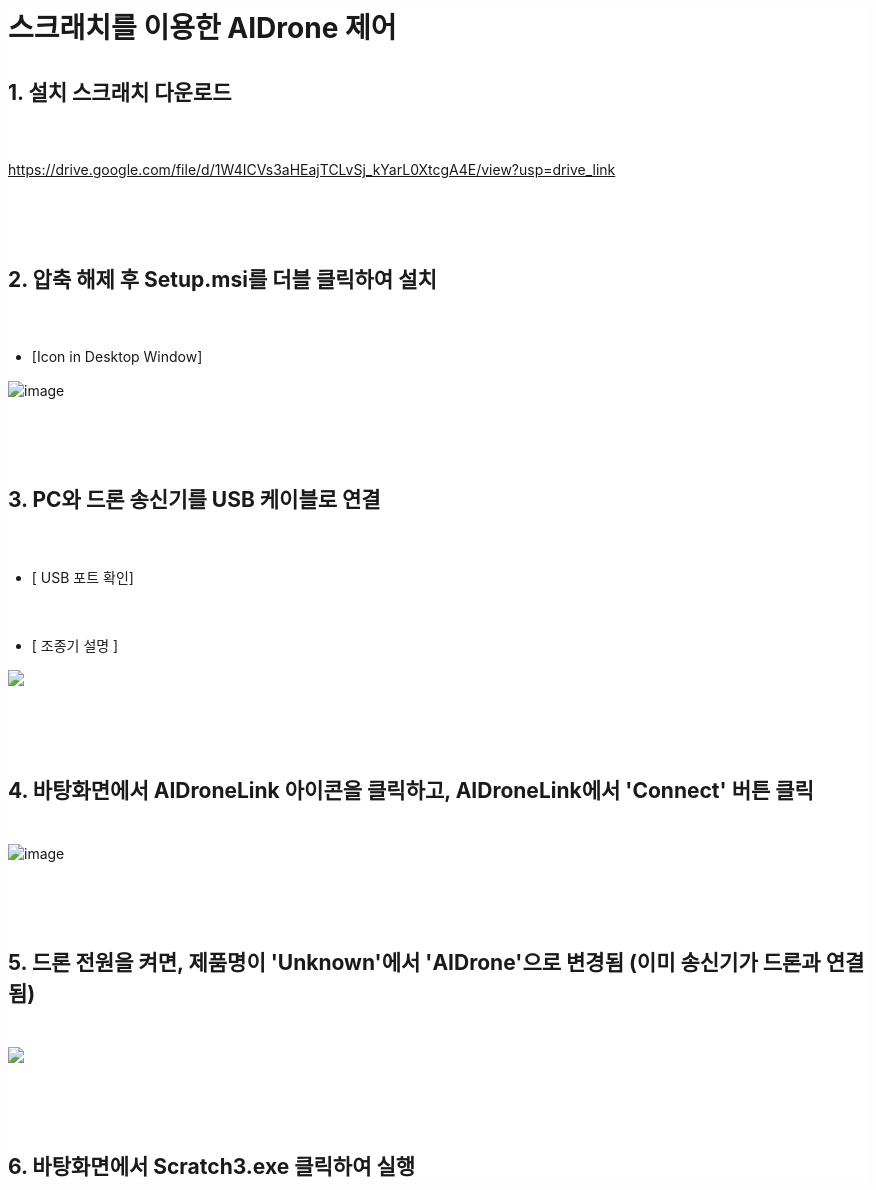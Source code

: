 # 스크래치를 이용한 AIDrone 제어 

## 1. 설치 스크래치 다운로드      

<br/>

https://drive.google.com/file/d/1W4ICVs3aHEajTCLvSj_kYarL0XtcgA4E/view?usp=drive_link

<br/><br/>

## 2. 압축 해제 후 Setup.msi를 더블 클릭하여 설치       

<br/>

- [Icon in Desktop Window]     

<img width="65" alt="image" src="https://github.com/user-attachments/assets/0155113c-e11c-457f-bc95-20d2a050714c">

<br/><br/>

## 3. PC와 드론 송신기를 USB 케이블로 연결   

<br/>

- [ USB 포트 확인]         

<br/>

- [ 조종기 설명 ] 

<img src="https://github.com/irbrain/AIDrone/assets/122161666/03ef05de-c4f1-4a2b-8675-04556fdc70c1" width="500">

<br/><br/>

## 4. 바탕화면에서 AIDroneLink 아이콘을 클릭하고, AIDroneLink에서 'Connect' 버튼 클릭

<br/>

<img width="518" alt="image" src="https://github.com/user-attachments/assets/06ea2e5d-7ab6-42bd-b297-fd5fc2507bad">

<br/><br/>

## 5. 드론 전원을 켜면, 제품명이 'Unknown'에서 'AIDrone'으로 변경됨 (이미 송신기가 드론과 연결됨) 

<br/>
   
<img src="https://github.com/user-attachments/assets/fa951086-cb7a-46a1-b9e8-a9df0d5c9aa7" width="500">  

<br/><br/>

## 6. 바탕화면에서 Scratch3.exe 클릭하여 실행
